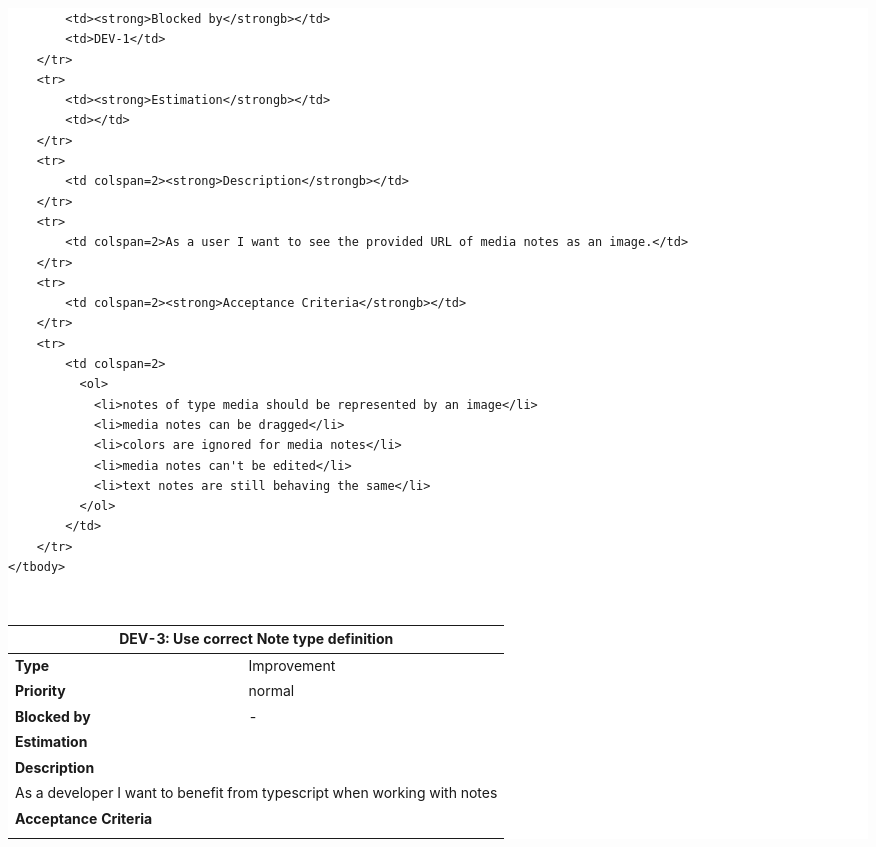             <td><strong>Blocked by</strongb></td>
            <td>DEV-1</td>
        </tr>
        <tr>
            <td><strong>Estimation</strongb></td>
            <td></td>
        </tr>
        <tr>
            <td colspan=2><strong>Description</strongb></td>
        </tr>
        <tr>
            <td colspan=2>As a user I want to see the provided URL of media notes as an image.</td>
        </tr>
        <tr>
            <td colspan=2><strong>Acceptance Criteria</strongb></td>
        </tr>
        <tr>
            <td colspan=2>
              <ol>
                <li>notes of type media should be represented by an image</li>
                <li>media notes can be dragged</li>
                <li>colors are ignored for media notes</li>
                <li>media notes can't be edited</li>
                <li>text notes are still behaving the same</li>
              </ol>
            </td>
        </tr>
    </tbody>
</table>
<br>
<table style="width: 100%;">
    <thead>
        <tr>
            <th colspan=2>DEV-3: Use correct Note type definition</th>
        </tr>
    </thead>
    <tbody>
        <tr>
            <td><strong>Type</strongb></td>
            <td>Improvement</td>
        </tr>
        <tr>
            <td><strong>Priority</strongb></td>
            <td>normal</td>
        </tr>
        <tr>
            <td><strong>Blocked by</strongb></td>
            <td>-</td>
        </tr>
        <tr>
            <td><strong>Estimation</strongb></td>
            <td></td>
        </tr>
        <tr>
            <td colspan=2><strong>Description</strongb></td>
        </tr>
        <tr>
            <td colspan=2>As a developer I want to benefit from typescript when working with notes</td>
        </tr>
        <tr>
            <td colspan=2><strong>Acceptance Criteria</strongb></td>
        </tr>
        <tr>
            <td colspan=2>